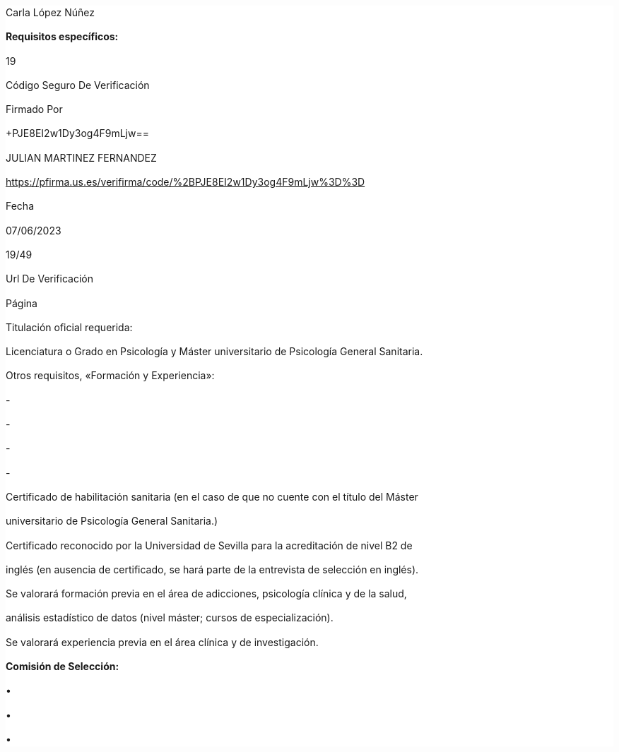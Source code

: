 Carla López Núñez

**Requisitos específicos:**

19

Código Seguro De Verificación

Firmado Por

+PJE8EI2w1Dy3og4F9mLjw==

JULIAN MARTINEZ FERNANDEZ

<https://pfirma.us.es/verifirma/code/%2BPJE8EI2w1Dy3og4F9mLjw%3D%3D>

Fecha

07/06/2023

19/49

Url De Verificación

Página



<a name="br20"></a> 

Titulación oficial requerida:

Licenciatura o Grado en Psicología y Máster universitario de Psicología General Sanitaria.

Otros requisitos, «Formación y Experiencia»:

\-

\-

\-

\-

Certificado de habilitación sanitaria (en el caso de que no cuente con el título del Máster

universitario de Psicología General Sanitaria.)

Certificado reconocido por la Universidad de Sevilla para la acreditación de nivel B2 de

inglés (en ausencia de certificado, se hará parte de la entrevista de selección en inglés).

Se valorará formación previa en el área de adicciones, psicología clínica y de la salud,

análisis estadístico de datos (nivel máster; cursos de especialización).

Se valorará experiencia previa en el área clínica y de investigación.

**Comisión de Selección:**

•

•

•
